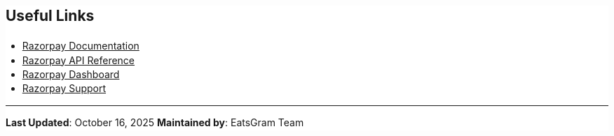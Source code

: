 
## Useful Links

- [Razorpay Documentation](https://razorpay.com/docs/)
- [Razorpay API Reference](https://razorpay.com/docs/api/)
- [Razorpay Dashboard](https://dashboard.razorpay.com)
- [Razorpay Support](https://razorpay.com/support/)

---

**Last Updated**: October 16, 2025
**Maintained by**: EatsGram Team
